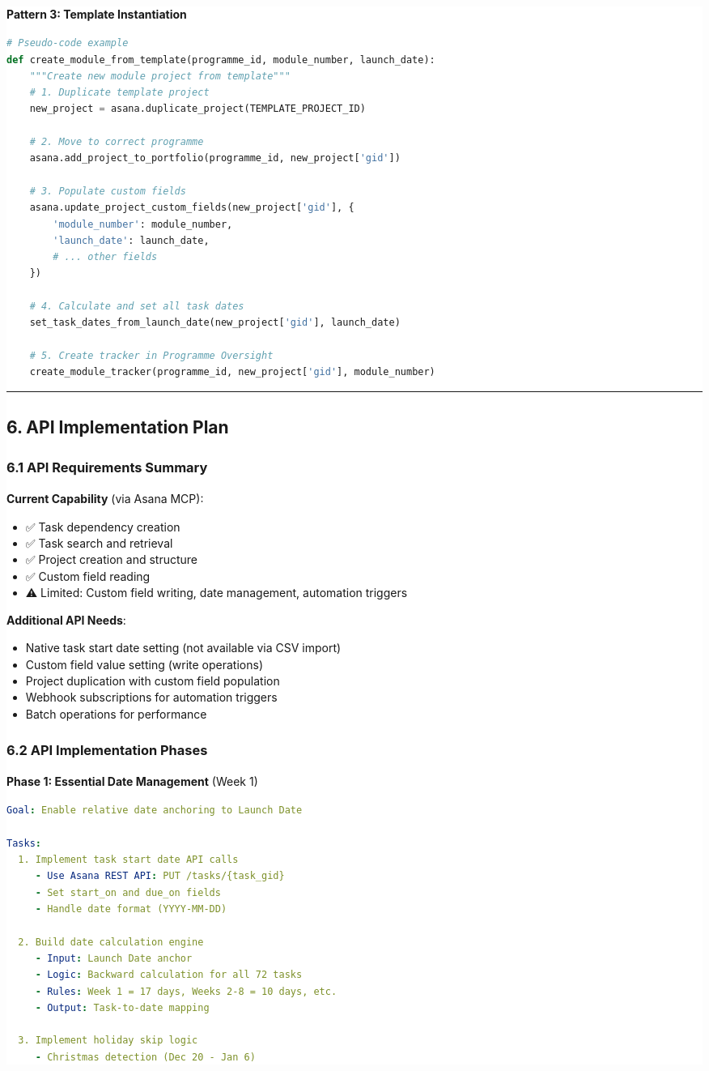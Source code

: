 **Pattern 3: Template Instantiation**
```python
# Pseudo-code example
def create_module_from_template(programme_id, module_number, launch_date):
    """Create new module project from template"""
    # 1. Duplicate template project
    new_project = asana.duplicate_project(TEMPLATE_PROJECT_ID)

    # 2. Move to correct programme
    asana.add_project_to_portfolio(programme_id, new_project['gid'])

    # 3. Populate custom fields
    asana.update_project_custom_fields(new_project['gid'], {
        'module_number': module_number,
        'launch_date': launch_date,
        # ... other fields
    })

    # 4. Calculate and set all task dates
    set_task_dates_from_launch_date(new_project['gid'], launch_date)

    # 5. Create tracker in Programme Oversight
    create_module_tracker(programme_id, new_project['gid'], module_number)
```

---

## 6. API Implementation Plan

### 6.1 API Requirements Summary

**Current Capability** (via Asana MCP):
- ✅ Task dependency creation
- ✅ Task search and retrieval
- ✅ Project creation and structure
- ✅ Custom field reading
- ⚠️ Limited: Custom field writing, date management, automation triggers

**Additional API Needs**:
- Native task start date setting (not available via CSV import)
- Custom field value setting (write operations)
- Project duplication with custom field population
- Webhook subscriptions for automation triggers
- Batch operations for performance

### 6.2 API Implementation Phases

**Phase 1: Essential Date Management** (Week 1)
```yaml
Goal: Enable relative date anchoring to Launch Date

Tasks:
  1. Implement task start date API calls
     - Use Asana REST API: PUT /tasks/{task_gid}
     - Set start_on and due_on fields
     - Handle date format (YYYY-MM-DD)

  2. Build date calculation engine
     - Input: Launch Date anchor
     - Logic: Backward calculation for all 72 tasks
     - Rules: Week 1 = 17 days, Weeks 2-8 = 10 days, etc.
     - Output: Task-to-date mapping

  3. Implement holiday skip logic
     - Christmas detection (Dec 20 - Jan 6)
```